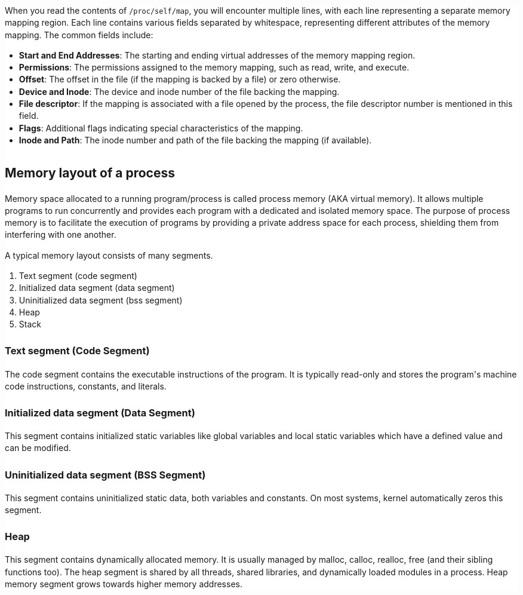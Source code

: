 
When you read the contents of `/proc/self/map`, you will encounter multiple lines, with each line representing a separate memory mapping region. Each line contains various fields separated by whitespace, representing different attributes of the memory mapping. The common fields include:

- **Start and End Addresses**: The starting and ending virtual addresses of the memory mapping region.
- **Permissions**: The permissions assigned to the memory mapping, such as read, write, and execute.
- **Offset**: The offset in the file (if the mapping is backed by a file) or zero otherwise.
- **Device and Inode**: The device and inode number of the file backing the mapping.
- **File descriptor**: If the mapping is associated with a file opened by the process, the file descriptor number is mentioned in this field.
- **Flags**: Additional flags indicating special characteristics of the mapping.
- **Inode and Path**: The inode number and path of the file backing the mapping (if available).




## Memory layout of a process

Memory space allocated to a running program/process is called process memory (AKA virtual memory). It allows multiple programs to run concurrently and provides each program with a dedicated and isolated memory space. The purpose of process memory is to facilitate the execution of programs by providing a private address space for each process, shielding them from interfering with one another.


A typical memory layout consists of many segments.

1. Text segment (code segment)
2. Initialized data segment (data segment)
3. Uninitialized data segment (bss segment)
4. Heap
5. Stack


### Text segment (Code Segment)
The code segment contains the executable instructions of the program. It is typically read-only and stores the program's machine code instructions, constants, and literals.


### Initialized data segment (Data Segment)
This segment contains initialized static variables like global variables and local static variables which have a defined value and can be modified.


### Uninitialized data segment (BSS Segment)
This segment contains uninitialized static data, both variables and constants. On most systems, kernel automatically zeros this segment.

### Heap
This segment contains dynamically allocated memory. It is usually managed by malloc, calloc, realloc, free (and their sibling functions too). The heap segment is shared by all threads, shared libraries, and dynamically loaded modules in a process. Heap memory segment grows towards higher memory addresses.
